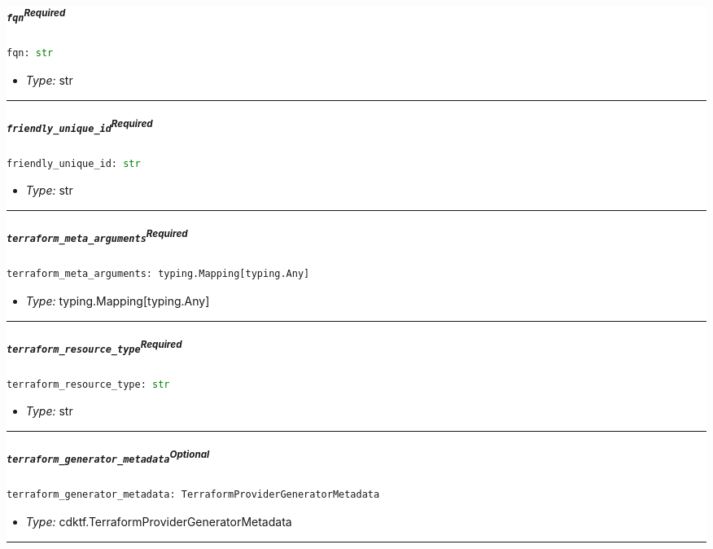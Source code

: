 ##### `fqn`<sup>Required</sup> <a name="fqn" id="@cdktf/provider-vault.oktaAuthBackend.OktaAuthBackend.property.fqn"></a>

```python
fqn: str
```

- *Type:* str

---

##### `friendly_unique_id`<sup>Required</sup> <a name="friendly_unique_id" id="@cdktf/provider-vault.oktaAuthBackend.OktaAuthBackend.property.friendlyUniqueId"></a>

```python
friendly_unique_id: str
```

- *Type:* str

---

##### `terraform_meta_arguments`<sup>Required</sup> <a name="terraform_meta_arguments" id="@cdktf/provider-vault.oktaAuthBackend.OktaAuthBackend.property.terraformMetaArguments"></a>

```python
terraform_meta_arguments: typing.Mapping[typing.Any]
```

- *Type:* typing.Mapping[typing.Any]

---

##### `terraform_resource_type`<sup>Required</sup> <a name="terraform_resource_type" id="@cdktf/provider-vault.oktaAuthBackend.OktaAuthBackend.property.terraformResourceType"></a>

```python
terraform_resource_type: str
```

- *Type:* str

---

##### `terraform_generator_metadata`<sup>Optional</sup> <a name="terraform_generator_metadata" id="@cdktf/provider-vault.oktaAuthBackend.OktaAuthBackend.property.terraformGeneratorMetadata"></a>

```python
terraform_generator_metadata: TerraformProviderGeneratorMetadata
```

- *Type:* cdktf.TerraformProviderGeneratorMetadata

---